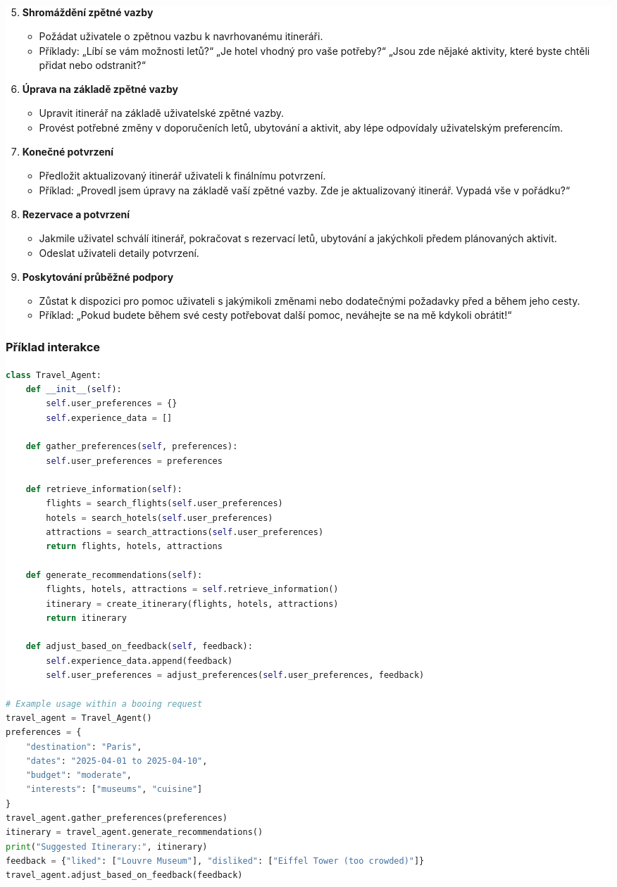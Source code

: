 5. **Shromáždění zpětné vazby**
   - Požádat uživatele o zpětnou vazbu k navrhovanému itineráři.
   - Příklady: „Líbí se vám možnosti letů?“ „Je hotel vhodný pro vaše potřeby?“ „Jsou zde nějaké aktivity, které byste chtěli přidat nebo odstranit?“

6. **Úprava na základě zpětné vazby**
   - Upravit itinerář na základě uživatelské zpětné vazby.
   - Provést potřebné změny v doporučeních letů, ubytování a aktivit, aby lépe odpovídaly uživatelským preferencím.

7. **Konečné potvrzení**
   - Předložit aktualizovaný itinerář uživateli k finálnímu potvrzení.
   - Příklad: „Provedl jsem úpravy na základě vaší zpětné vazby. Zde je aktualizovaný itinerář. Vypadá vše v pořádku?“

8. **Rezervace a potvrzení**
   - Jakmile uživatel schválí itinerář, pokračovat s rezervací letů, ubytování a jakýchkoli předem plánovaných aktivit.
   - Odeslat uživateli detaily potvrzení.

9. **Poskytování průběžné podpory**
   - Zůstat k dispozici pro pomoc uživateli s jakýmikoli změnami nebo dodatečnými požadavky před a během jeho cesty.
   - Příklad: „Pokud budete během své cesty potřebovat další pomoc, neváhejte se na mě kdykoli obrátit!“

### Příklad interakce

```python
class Travel_Agent:
    def __init__(self):
        self.user_preferences = {}
        self.experience_data = []

    def gather_preferences(self, preferences):
        self.user_preferences = preferences

    def retrieve_information(self):
        flights = search_flights(self.user_preferences)
        hotels = search_hotels(self.user_preferences)
        attractions = search_attractions(self.user_preferences)
        return flights, hotels, attractions

    def generate_recommendations(self):
        flights, hotels, attractions = self.retrieve_information()
        itinerary = create_itinerary(flights, hotels, attractions)
        return itinerary

    def adjust_based_on_feedback(self, feedback):
        self.experience_data.append(feedback)
        self.user_preferences = adjust_preferences(self.user_preferences, feedback)

# Example usage within a booing request
travel_agent = Travel_Agent()
preferences = {
    "destination": "Paris",
    "dates": "2025-04-01 to 2025-04-10",
    "budget": "moderate",
    "interests": ["museums", "cuisine"]
}
travel_agent.gather_preferences(preferences)
itinerary = travel_agent.generate_recommendations()
print("Suggested Itinerary:", itinerary)
feedback = {"liked": ["Louvre Museum"], "disliked": ["Eiffel Tower (too crowded)"]}
travel_agent.adjust_based_on_feedback(feedback)
```
